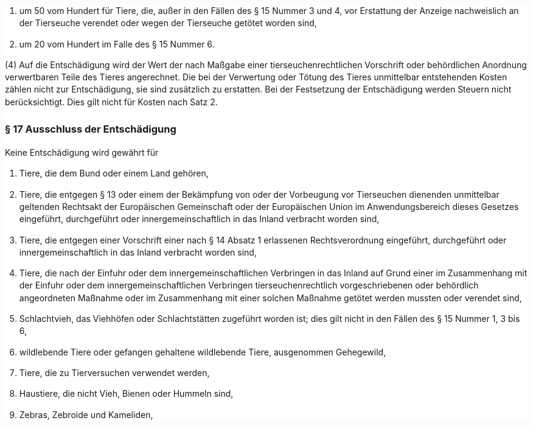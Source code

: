 1.  um 50 vom Hundert für Tiere, die, außer in den Fällen des § 15 Nummer
    3 und 4, vor Erstattung der Anzeige nachweislich an der Tierseuche
    verendet oder wegen der Tierseuche getötet worden sind,


2.  um 20 vom Hundert im Falle des § 15 Nummer 6.




(4) Auf die Entschädigung wird der Wert der nach Maßgabe einer
tierseuchenrechtlichen Vorschrift oder behördlichen Anordnung
verwertbaren Teile des Tieres angerechnet. Die bei der Verwertung oder
Tötung des Tieres unmittelbar entstehenden Kosten zählen nicht zur
Entschädigung, sie sind zusätzlich zu erstatten. Bei der Festsetzung
der Entschädigung werden Steuern nicht berücksichtigt. Dies gilt nicht
für Kosten nach Satz 2.


### § 17 Ausschluss der Entschädigung

Keine Entschädigung wird gewährt für

1.  Tiere, die dem Bund oder einem Land gehören,


2.  Tiere, die entgegen § 13 oder einem der Bekämpfung von oder der
    Vorbeugung vor Tierseuchen dienenden unmittelbar geltenden Rechtsakt
    der Europäischen Gemeinschaft oder der Europäischen Union im
    Anwendungsbereich dieses Gesetzes eingeführt, durchgeführt oder
    innergemeinschaftlich in das Inland verbracht worden sind,


3.  Tiere, die entgegen einer Vorschrift einer nach § 14 Absatz 1
    erlassenen Rechtsverordnung eingeführt, durchgeführt oder
    innergemeinschaftlich in das Inland verbracht worden sind,


4.  Tiere, die nach der Einfuhr oder dem innergemeinschaftlichen
    Verbringen in das Inland auf Grund einer im Zusammenhang mit der
    Einfuhr oder dem innergemeinschaftlichen Verbringen
    tierseuchenrechtlich vorgeschriebenen oder behördlich angeordneten
    Maßnahme oder im Zusammenhang mit einer solchen Maßnahme getötet
    werden mussten oder verendet sind,


5.  Schlachtvieh, das Viehhöfen oder Schlachtstätten zugeführt worden ist;
    dies gilt nicht in den Fällen des § 15 Nummer 1, 3 bis 6,


6.  wildlebende Tiere oder gefangen gehaltene wildlebende Tiere,
    ausgenommen Gehegewild,


7.  Tiere, die zu Tierversuchen verwendet werden,


8.  Haustiere, die nicht Vieh, Bienen oder Hummeln sind,


9.  Zebras, Zebroide und Kameliden,

